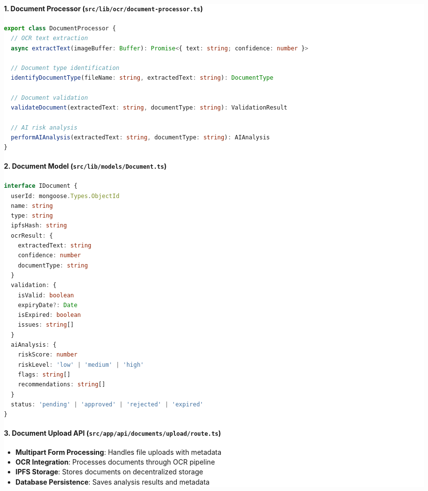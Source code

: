#### 1. **Document Processor (`src/lib/ocr/document-processor.ts`)**
```typescript
export class DocumentProcessor {
  // OCR text extraction
  async extractText(imageBuffer: Buffer): Promise<{ text: string; confidence: number }>
  
  // Document type identification
  identifyDocumentType(fileName: string, extractedText: string): DocumentType
  
  // Document validation
  validateDocument(extractedText: string, documentType: string): ValidationResult
  
  // AI risk analysis
  performAIAnalysis(extractedText: string, documentType: string): AIAnalysis
}
```

#### 2. **Document Model (`src/lib/models/Document.ts`)**
```typescript
interface IDocument {
  userId: mongoose.Types.ObjectId
  name: string
  type: string
  ipfsHash: string
  ocrResult: {
    extractedText: string
    confidence: number
    documentType: string
  }
  validation: {
    isValid: boolean
    expiryDate?: Date
    isExpired: boolean
    issues: string[]
  }
  aiAnalysis: {
    riskScore: number
    riskLevel: 'low' | 'medium' | 'high'
    flags: string[]
    recommendations: string[]
  }
  status: 'pending' | 'approved' | 'rejected' | 'expired'
}
```

#### 3. **Document Upload API (`src/app/api/documents/upload/route.ts`)**
- **Multipart Form Processing**: Handles file uploads with metadata
- **OCR Integration**: Processes documents through OCR pipeline
- **IPFS Storage**: Stores documents on decentralized storage
- **Database Persistence**: Saves analysis results and metadata
